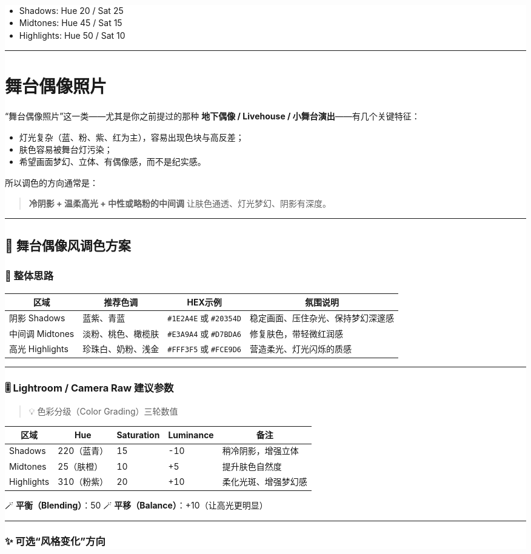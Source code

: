 * Shadows: Hue 20 / Sat 25
* Midtones: Hue 45 / Sat 15
* Highlights: Hue 50 / Sat 10

---

# 舞台偶像照片

“舞台偶像照片”这一类——尤其是你之前提过的那种 **地下偶像 / Livehouse / 小舞台演出**——有几个关键特征：

* 灯光复杂（蓝、粉、紫、红为主），容易出现色块与高反差；
* 肤色容易被舞台灯污染；
* 希望画面梦幻、立体、有偶像感，而不是纪实感。

所以调色的方向通常是：

> **冷阴影 + 温柔高光 + 中性或略粉的中间调**
> 让肤色通透、灯光梦幻、阴影有深度。

---

## 💫 舞台偶像风调色方案

### 🎨 整体思路

| 区域            | 推荐色调      | HEX示例                 | 氛围说明              |
| ------------- | --------- | --------------------- | ----------------- |
| 阴影 Shadows    | 蓝紫、青蓝     | `#1E2A4E` 或 `#20354D` | 稳定画面、压住杂光、保持梦幻深邃感 |
| 中间调 Midtones  | 淡粉、桃色、橄榄肤 | `#E3A9A4` 或 `#D7BDA6` | 修复肤色，带轻微红润感       |
| 高光 Highlights | 珍珠白、奶粉、浅金 | `#FFF3F5` 或 `#FCE9D6` | 营造柔光、灯光闪烁的质感      |

---

### 🎚 Lightroom / Camera Raw 建议参数

> 💡 色彩分级（Color Grading）三轮数值

| 区域         | Hue     | Saturation | Luminance | 备注         |
| ---------- | ------- | ---------- | --------- | ---------- |
| Shadows    | 220（蓝青） | 15         | -10       | 稍冷阴影，增强立体  |
| Midtones   | 25（肤橙）  | 10         | +5        | 提升肤色自然度    |
| Highlights | 310（粉紫） | 20         | +10       | 柔化光斑、增强梦幻感 |

🪄 **平衡（Blending）**：50
🪄 **平移（Balance）**：+10（让高光更明显）

---

### ✨ 可选“风格变化”方向
